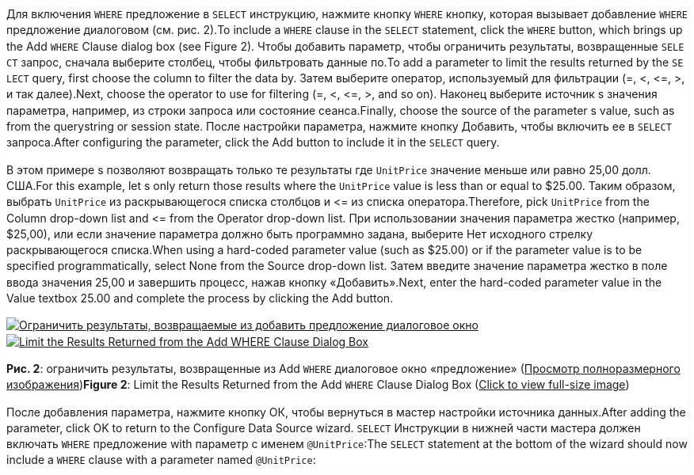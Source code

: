 <span data-ttu-id="e399d-146">Для включения `WHERE` предложение в `SELECT` инструкцию, нажмите кнопку `WHERE` кнопку, которая вызывает добавление `WHERE` предложение диалоговом (см. рис. 2).</span><span class="sxs-lookup"><span data-stu-id="e399d-146">To include a `WHERE` clause in the `SELECT` statement, click the `WHERE` button, which brings up the Add `WHERE` Clause dialog box (see Figure 2).</span></span> <span data-ttu-id="e399d-147">Чтобы добавить параметр, чтобы ограничить результаты, возвращенные `SELECT` запрос, сначала выберите столбец, чтобы фильтровать данные по.</span><span class="sxs-lookup"><span data-stu-id="e399d-147">To add a parameter to limit the results returned by the `SELECT` query, first choose the column to filter the data by.</span></span> <span data-ttu-id="e399d-148">Затем выберите оператор, используемый для фильтрации (=, &lt;, &lt;=, &gt;, и так далее).</span><span class="sxs-lookup"><span data-stu-id="e399d-148">Next, choose the operator to use for filtering (=, &lt;, &lt;=, &gt;, and so on).</span></span> <span data-ttu-id="e399d-149">Наконец выберите источник s значения параметра, например, из строки запроса или состояние сеанса.</span><span class="sxs-lookup"><span data-stu-id="e399d-149">Finally, choose the source of the parameter s value, such as from the querystring or session state.</span></span> <span data-ttu-id="e399d-150">После настройки параметра, нажмите кнопку Добавить, чтобы включить ее в `SELECT` запроса.</span><span class="sxs-lookup"><span data-stu-id="e399d-150">After configuring the parameter, click the Add button to include it in the `SELECT` query.</span></span>

<span data-ttu-id="e399d-151">В этом примере s позволяют возвращать только те результаты где `UnitPrice` значение меньше или равно 25,00 долл. США.</span><span class="sxs-lookup"><span data-stu-id="e399d-151">For this example, let s only return those results where the `UnitPrice` value is less than or equal to $25.00.</span></span> <span data-ttu-id="e399d-152">Таким образом, выбрать `UnitPrice` из раскрывающегося списка столбцов и &lt;= из списка оператора.</span><span class="sxs-lookup"><span data-stu-id="e399d-152">Therefore, pick `UnitPrice` from the Column drop-down list and &lt;= from the Operator drop-down list.</span></span> <span data-ttu-id="e399d-153">При использовании значения параметра жестко (например, $25,00), или если значение параметра должно быть программно задана, выберите Нет исходного стрелку раскрывающегося списка.</span><span class="sxs-lookup"><span data-stu-id="e399d-153">When using a hard-coded parameter value (such as $25.00) or if the parameter value is to be specified programmatically, select None from the Source drop-down list.</span></span> <span data-ttu-id="e399d-154">Затем введите значение параметра жестко в поле ввода значения 25,00 и завершить процесс, нажав кнопку «Добавить».</span><span class="sxs-lookup"><span data-stu-id="e399d-154">Next, enter the hard-coded parameter value in the Value textbox 25.00 and complete the process by clicking the Add button.</span></span>


<span data-ttu-id="e399d-155">[![Ограничить результаты, возвращаемые из добавить предложение диалоговое окно](using-parameterized-queries-with-the-sqldatasource-cs/_static/image2.gif)](using-parameterized-queries-with-the-sqldatasource-cs/_static/image3.png)</span><span class="sxs-lookup"><span data-stu-id="e399d-155">[![Limit the Results Returned from the Add WHERE Clause Dialog Box](using-parameterized-queries-with-the-sqldatasource-cs/_static/image2.gif)](using-parameterized-queries-with-the-sqldatasource-cs/_static/image3.png)</span></span>

<span data-ttu-id="e399d-156">**Рис. 2**: ограничить результаты, возвращенные из Add `WHERE` диалоговое окно «предложение» ([Просмотр полноразмерного изображения](using-parameterized-queries-with-the-sqldatasource-cs/_static/image4.png))</span><span class="sxs-lookup"><span data-stu-id="e399d-156">**Figure 2**: Limit the Results Returned from the Add `WHERE` Clause Dialog Box ([Click to view full-size image](using-parameterized-queries-with-the-sqldatasource-cs/_static/image4.png))</span></span>


<span data-ttu-id="e399d-157">После добавления параметра, нажмите кнопку ОК, чтобы вернуться в мастер настройки источника данных.</span><span class="sxs-lookup"><span data-stu-id="e399d-157">After adding the parameter, click OK to return to the Configure Data Source wizard.</span></span> <span data-ttu-id="e399d-158">`SELECT` Инструкции в нижней части мастера должен включать `WHERE` предложение with параметр с именем `@UnitPrice`:</span><span class="sxs-lookup"><span data-stu-id="e399d-158">The `SELECT` statement at the bottom of the wizard should now include a `WHERE` clause with a parameter named `@UnitPrice`:</span></span>
